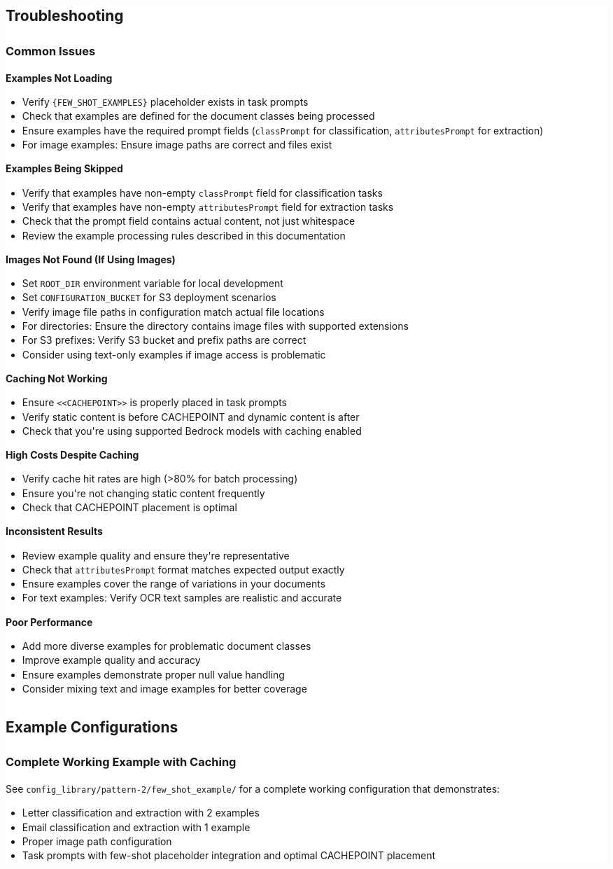 ## Troubleshooting

### Common Issues

**Examples Not Loading**
- Verify `{FEW_SHOT_EXAMPLES}` placeholder exists in task prompts
- Check that examples are defined for the document classes being processed
- Ensure examples have the required prompt fields (`classPrompt` for classification, `attributesPrompt` for extraction)
- For image examples: Ensure image paths are correct and files exist

**Examples Being Skipped**
- Verify that examples have non-empty `classPrompt` field for classification tasks
- Verify that examples have non-empty `attributesPrompt` field for extraction tasks
- Check that the prompt field contains actual content, not just whitespace
- Review the example processing rules described in this documentation

**Images Not Found (If Using Images)**
- Set `ROOT_DIR` environment variable for local development
- Set `CONFIGURATION_BUCKET` for S3 deployment scenarios
- Verify image file paths in configuration match actual file locations
- For directories: Ensure the directory contains image files with supported extensions
- For S3 prefixes: Verify S3 bucket and prefix paths are correct
- Consider using text-only examples if image access is problematic

**Caching Not Working**
- Ensure `<<CACHEPOINT>>` is properly placed in task prompts
- Verify static content is before CACHEPOINT and dynamic content is after
- Check that you're using supported Bedrock models with caching enabled

**High Costs Despite Caching**
- Verify cache hit rates are high (>80% for batch processing)
- Ensure you're not changing static content frequently
- Check that CACHEPOINT placement is optimal

**Inconsistent Results**
- Review example quality and ensure they're representative
- Check that `attributesPrompt` format matches expected output exactly
- Ensure examples cover the range of variations in your documents
- For text examples: Verify OCR text samples are realistic and accurate

**Poor Performance**
- Add more diverse examples for problematic document classes
- Improve example quality and accuracy
- Ensure examples demonstrate proper null value handling
- Consider mixing text and image examples for better coverage

## Example Configurations

### Complete Working Example with Caching

See `config_library/pattern-2/few_shot_example/` for a complete working configuration that demonstrates:
- Letter classification and extraction with 2 examples
- Email classification and extraction with 1 example
- Proper image path configuration
- Task prompts with few-shot placeholder integration and optimal CACHEPOINT placement
